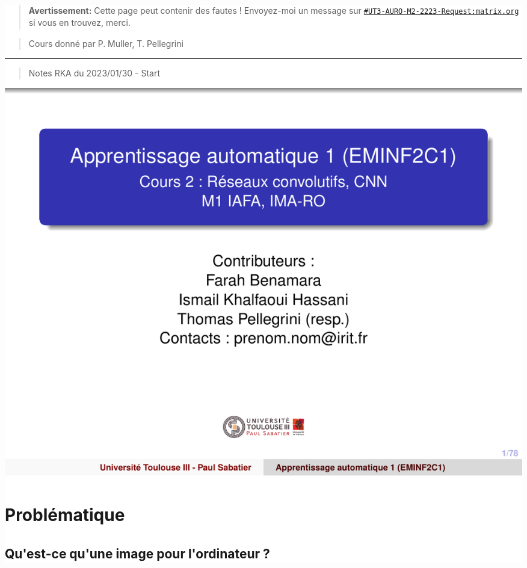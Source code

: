 
> **Avertissement:**
Cette page peut contenir des fautes ! Envoyez-moi un message sur [`#UT3-AURO-M2-2223-Request:matrix.org`](https://matrix.to/#/#UT3-AURO-M2-2223-Request:matrix.org) si vous en trouvez, merci.

> Cours donné par P. Muller, T. Pellegrini

---

> Notes RKA du 2023/01/30 - Start





![](/assets/images/B3.AA.CM.CNN.Slide-01.png)

# Problématique

## Qu'est-ce qu'une image pour l'ordinateur ?
